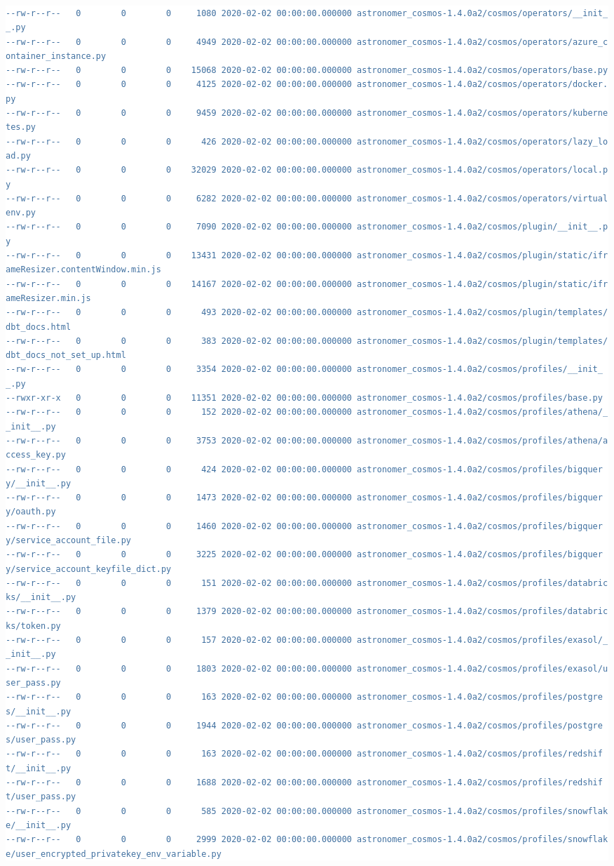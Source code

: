 ```diff
--rw-r--r--   0        0        0     1080 2020-02-02 00:00:00.000000 astronomer_cosmos-1.4.0a2/cosmos/operators/__init__.py
--rw-r--r--   0        0        0     4949 2020-02-02 00:00:00.000000 astronomer_cosmos-1.4.0a2/cosmos/operators/azure_container_instance.py
--rw-r--r--   0        0        0    15068 2020-02-02 00:00:00.000000 astronomer_cosmos-1.4.0a2/cosmos/operators/base.py
--rw-r--r--   0        0        0     4125 2020-02-02 00:00:00.000000 astronomer_cosmos-1.4.0a2/cosmos/operators/docker.py
--rw-r--r--   0        0        0     9459 2020-02-02 00:00:00.000000 astronomer_cosmos-1.4.0a2/cosmos/operators/kubernetes.py
--rw-r--r--   0        0        0      426 2020-02-02 00:00:00.000000 astronomer_cosmos-1.4.0a2/cosmos/operators/lazy_load.py
--rw-r--r--   0        0        0    32029 2020-02-02 00:00:00.000000 astronomer_cosmos-1.4.0a2/cosmos/operators/local.py
--rw-r--r--   0        0        0     6282 2020-02-02 00:00:00.000000 astronomer_cosmos-1.4.0a2/cosmos/operators/virtualenv.py
--rw-r--r--   0        0        0     7090 2020-02-02 00:00:00.000000 astronomer_cosmos-1.4.0a2/cosmos/plugin/__init__.py
--rw-r--r--   0        0        0    13431 2020-02-02 00:00:00.000000 astronomer_cosmos-1.4.0a2/cosmos/plugin/static/iframeResizer.contentWindow.min.js
--rw-r--r--   0        0        0    14167 2020-02-02 00:00:00.000000 astronomer_cosmos-1.4.0a2/cosmos/plugin/static/iframeResizer.min.js
--rw-r--r--   0        0        0      493 2020-02-02 00:00:00.000000 astronomer_cosmos-1.4.0a2/cosmos/plugin/templates/dbt_docs.html
--rw-r--r--   0        0        0      383 2020-02-02 00:00:00.000000 astronomer_cosmos-1.4.0a2/cosmos/plugin/templates/dbt_docs_not_set_up.html
--rw-r--r--   0        0        0     3354 2020-02-02 00:00:00.000000 astronomer_cosmos-1.4.0a2/cosmos/profiles/__init__.py
--rwxr-xr-x   0        0        0    11351 2020-02-02 00:00:00.000000 astronomer_cosmos-1.4.0a2/cosmos/profiles/base.py
--rw-r--r--   0        0        0      152 2020-02-02 00:00:00.000000 astronomer_cosmos-1.4.0a2/cosmos/profiles/athena/__init__.py
--rw-r--r--   0        0        0     3753 2020-02-02 00:00:00.000000 astronomer_cosmos-1.4.0a2/cosmos/profiles/athena/access_key.py
--rw-r--r--   0        0        0      424 2020-02-02 00:00:00.000000 astronomer_cosmos-1.4.0a2/cosmos/profiles/bigquery/__init__.py
--rw-r--r--   0        0        0     1473 2020-02-02 00:00:00.000000 astronomer_cosmos-1.4.0a2/cosmos/profiles/bigquery/oauth.py
--rw-r--r--   0        0        0     1460 2020-02-02 00:00:00.000000 astronomer_cosmos-1.4.0a2/cosmos/profiles/bigquery/service_account_file.py
--rw-r--r--   0        0        0     3225 2020-02-02 00:00:00.000000 astronomer_cosmos-1.4.0a2/cosmos/profiles/bigquery/service_account_keyfile_dict.py
--rw-r--r--   0        0        0      151 2020-02-02 00:00:00.000000 astronomer_cosmos-1.4.0a2/cosmos/profiles/databricks/__init__.py
--rw-r--r--   0        0        0     1379 2020-02-02 00:00:00.000000 astronomer_cosmos-1.4.0a2/cosmos/profiles/databricks/token.py
--rw-r--r--   0        0        0      157 2020-02-02 00:00:00.000000 astronomer_cosmos-1.4.0a2/cosmos/profiles/exasol/__init__.py
--rw-r--r--   0        0        0     1803 2020-02-02 00:00:00.000000 astronomer_cosmos-1.4.0a2/cosmos/profiles/exasol/user_pass.py
--rw-r--r--   0        0        0      163 2020-02-02 00:00:00.000000 astronomer_cosmos-1.4.0a2/cosmos/profiles/postgres/__init__.py
--rw-r--r--   0        0        0     1944 2020-02-02 00:00:00.000000 astronomer_cosmos-1.4.0a2/cosmos/profiles/postgres/user_pass.py
--rw-r--r--   0        0        0      163 2020-02-02 00:00:00.000000 astronomer_cosmos-1.4.0a2/cosmos/profiles/redshift/__init__.py
--rw-r--r--   0        0        0     1688 2020-02-02 00:00:00.000000 astronomer_cosmos-1.4.0a2/cosmos/profiles/redshift/user_pass.py
--rw-r--r--   0        0        0      585 2020-02-02 00:00:00.000000 astronomer_cosmos-1.4.0a2/cosmos/profiles/snowflake/__init__.py
--rw-r--r--   0        0        0     2999 2020-02-02 00:00:00.000000 astronomer_cosmos-1.4.0a2/cosmos/profiles/snowflake/user_encrypted_privatekey_env_variable.py
```